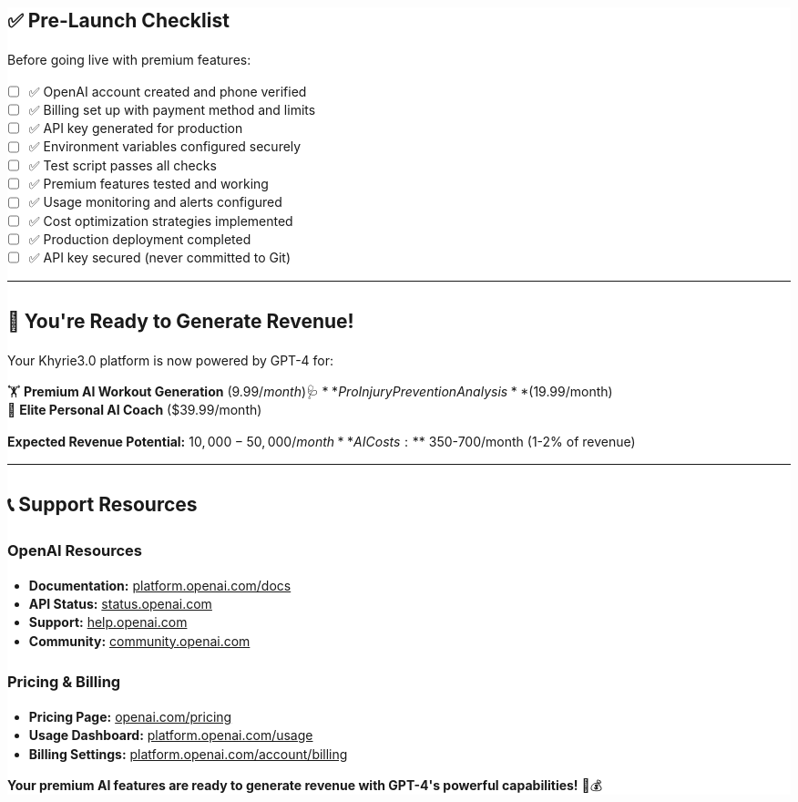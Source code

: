 
## ✅ **Pre-Launch Checklist**

Before going live with premium features:

- [ ] ✅ OpenAI account created and phone verified
- [ ] ✅ Billing set up with payment method and limits
- [ ] ✅ API key generated for production
- [ ] ✅ Environment variables configured securely
- [ ] ✅ Test script passes all checks
- [ ] ✅ Premium features tested and working
- [ ] ✅ Usage monitoring and alerts configured
- [ ] ✅ Cost optimization strategies implemented
- [ ] ✅ Production deployment completed
- [ ] ✅ API key secured (never committed to Git)

---

## 🎉 **You're Ready to Generate Revenue!**

Your Khyrie3.0 platform is now powered by GPT-4 for:

🏋️ **Premium AI Workout Generation** ($9.99/month)
🩺 **Pro Injury Prevention Analysis** ($19.99/month)  
🤖 **Elite Personal AI Coach** ($39.99/month)

**Expected Revenue Potential:** $10,000-50,000/month
**AI Costs:** ~$350-700/month (1-2% of revenue)

---

## 📞 **Support Resources**

### **OpenAI Resources**
- **Documentation:** [platform.openai.com/docs](https://platform.openai.com/docs)
- **API Status:** [status.openai.com](https://status.openai.com)
- **Support:** [help.openai.com](https://help.openai.com)
- **Community:** [community.openai.com](https://community.openai.com)

### **Pricing & Billing**
- **Pricing Page:** [openai.com/pricing](https://openai.com/pricing)
- **Usage Dashboard:** [platform.openai.com/usage](https://platform.openai.com/usage)
- **Billing Settings:** [platform.openai.com/account/billing](https://platform.openai.com/account/billing)

**Your premium AI features are ready to generate revenue with GPT-4's powerful capabilities!** 🚀💰